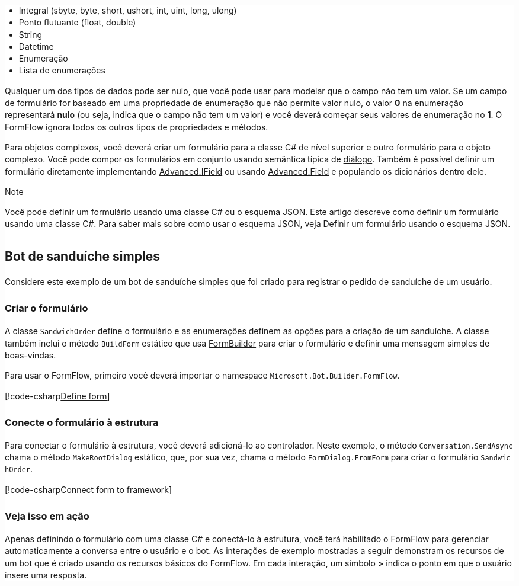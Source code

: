 - Integral (sbyte, byte, short, ushort, int, uint, long, ulong)
- Ponto flutuante (float, double)
- String
- Datetime
- Enumeração
- Lista de enumerações

Qualquer um dos tipos de dados pode ser nulo, que você pode usar para modelar que o campo não tem um valor. Se um campo de formulário for baseado em uma propriedade de enumeração que não permite valor nulo, o valor **0** na enumeração representará **nulo** (ou seja, indica que o campo não tem um valor) e você deverá começar seus valores de enumeração no **1**. O FormFlow ignora todos os outros tipos de propriedades e métodos.

Para objetos complexos, você deverá criar um formulário para a classe C# de nível superior e outro formulário para o objeto complexo. Você pode compor os formulários em conjunto usando semântica típica de [diálogo](bot-builder-dotnet-dialogs.md). Também é possível definir um formulário diretamente implementando [Advanced.IField][iField] ou usando [Advanced.Field][field] e populando os dicionários dentro dele. 

> [!NOTE]
> Você pode definir um formulário usando uma classe C# ou o esquema JSON. Este artigo descreve como definir um formulário usando uma classe C#. Para saber mais sobre como usar o esquema JSON, veja [Definir um formulário usando o esquema JSON](bot-builder-dotnet-formflow-json-schema.md).

## <a name="simple-sandwich-bot"></a>Bot de sanduíche simples

Considere este exemplo de um bot de sanduíche simples que foi criado para registrar o pedido de sanduíche de um usuário. 

### <a name="create-the-form"></a><a id="create-class"></a> Criar o formulário

A classe `SandwichOrder` define o formulário e as enumerações definem as opções para a criação de um sanduíche. A classe também inclui o método `BuildForm` estático que usa [FormBuilder][formBuilder] para criar o formulário e definir uma mensagem simples de boas-vindas. 

Para usar o FormFlow, primeiro você deverá importar o namespace `Microsoft.Bot.Builder.FormFlow`.

[!code-csharp[Define form](../includes/code/dotnet-formflow.cs#defineForm)]

### <a name="connect-the-form-to-the-framework"></a>Conecte o formulário à estrutura 

Para conectar o formulário à estrutura, você deverá adicioná-lo ao controlador. Neste exemplo, o método `Conversation.SendAsync` chama o método `MakeRootDialog` estático, que, por sua vez, chama o método `FormDialog.FromForm` para criar o formulário `SandwichOrder`. 

[!code-csharp[Connect form to framework](../includes/code/dotnet-formflow.cs#connectToFramework)]

### <a name="see-it-in-action"></a>Veja isso em ação

Apenas definindo o formulário com uma classe C# e conectá-lo à estrutura, você terá habilitado o FormFlow para gerenciar automaticamente a conversa entre o usuário e o bot. As interações de exemplo mostradas a seguir demonstram os recursos de um bot que é criado usando os recursos básicos do FormFlow. Em cada interação, um símbolo **>** indica o ponto em que o usuário insere uma resposta. 


[LuisDialog]: /dotnet/api/microsoft.bot.builder.dialogs.luisdialog-1
[iField]: /dotnet/api/microsoft.bot.builder.formflow.advanced.ifield-1
[field]: /dotnet/api/microsoft.bot.builder.formflow.advanced.field-1
[formBuilder]: /dotnet/api/microsoft.bot.builder.formflow.formbuilder-1